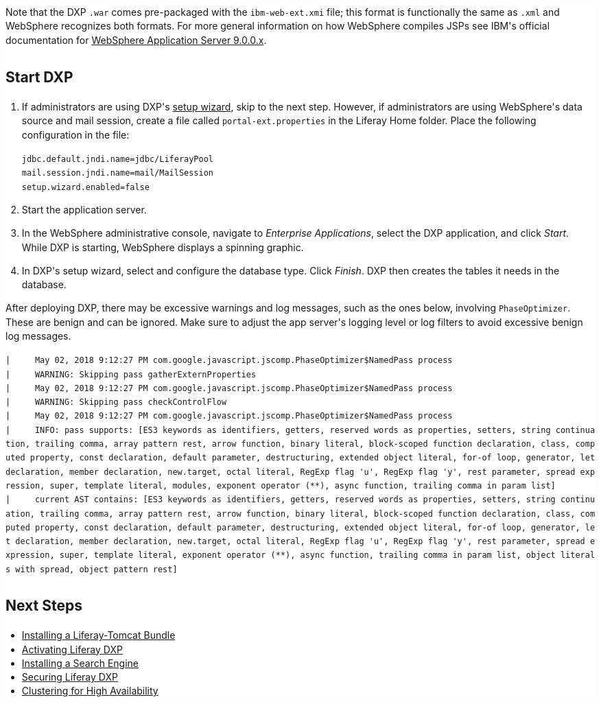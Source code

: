 Note that the DXP `.war` comes pre-packaged with the `ibm-web-ext.xmi` file; this format is functionally the same as `.xml` and WebSphere recognizes both formats. For more general information on how WebSphere compiles JSPs see IBM's official documentation for [WebSphere Application Server 9.0.0.x](https://www.ibm.com/support/knowledgecenter/en/SSEQTP_9.0.0/com.ibm.websphere.base.doc/ae/rweb_jspengine.html).

## Start DXP

1. If administrators are using DXP's [setup wizard](../running-liferay-for-the-first-time.md), skip to the next step. However, if administrators are using WebSphere's data source and mail session, create a file called `portal-ext.properties` in the Liferay Home folder. Place the following configuration in the file:

    ```properties
    jdbc.default.jndi.name=jdbc/LiferayPool
    mail.session.jndi.name=mail/MailSession
    setup.wizard.enabled=false
    ```

1. Start the application server.
1. In the WebSphere administrative console, navigate to *Enterprise Applications*, select the DXP application, and click *Start*. While DXP is starting, WebSphere displays a spinning graphic.
1. In DXP's setup wizard, select and configure the database type. Click *Finish*. DXP then creates the tables it needs in the database.

After deploying DXP, there may be excessive warnings and log messages, such as the ones below, involving `PhaseOptimizer`. These are benign and can be ignored. Make sure to adjust the app server's logging level or log filters to avoid excessive benign log messages.

```
|     May 02, 2018 9:12:27 PM com.google.javascript.jscomp.PhaseOptimizer$NamedPass process
|     WARNING: Skipping pass gatherExternProperties
|     May 02, 2018 9:12:27 PM com.google.javascript.jscomp.PhaseOptimizer$NamedPass process
|     WARNING: Skipping pass checkControlFlow
|     May 02, 2018 9:12:27 PM com.google.javascript.jscomp.PhaseOptimizer$NamedPass process
|     INFO: pass supports: [ES3 keywords as identifiers, getters, reserved words as properties, setters, string continuation, trailing comma, array pattern rest, arrow function, binary literal, block-scoped function declaration, class, computed property, const declaration, default parameter, destructuring, extended object literal, for-of loop, generator, let declaration, member declaration, new.target, octal literal, RegExp flag 'u', RegExp flag 'y', rest parameter, spread expression, super, template literal, modules, exponent operator (**), async function, trailing comma in param list]
|     current AST contains: [ES3 keywords as identifiers, getters, reserved words as properties, setters, string continuation, trailing comma, array pattern rest, arrow function, binary literal, block-scoped function declaration, class, computed property, const declaration, default parameter, destructuring, extended object literal, for-of loop, generator, let declaration, member declaration, new.target, octal literal, RegExp flag 'u', RegExp flag 'y', rest parameter, spread expression, super, template literal, exponent operator (**), async function, trailing comma in param list, object literals with spread, object pattern rest]
```

## Next Steps

* [Installing a Liferay-Tomcat Bundle](../installing-a-liferay-tomcat-bundle.md)
* [Activating Liferay DXP](../../setting-up-liferay-dxp/activating-liferay-dxp.md)
* [Installing a Search Engine](../../../using-search/installing-and-upgrading-a-search-engine/introduction-to-installing-a-search-engine.md)
* [Securing Liferay DXP](../../securing-liferay/introduction-to-securing-liferay.md)
* [Clustering for High Availability](../../setting-up-liferay-dxp/clustering-for-high-availability/clustering-for-high-availability.md)
